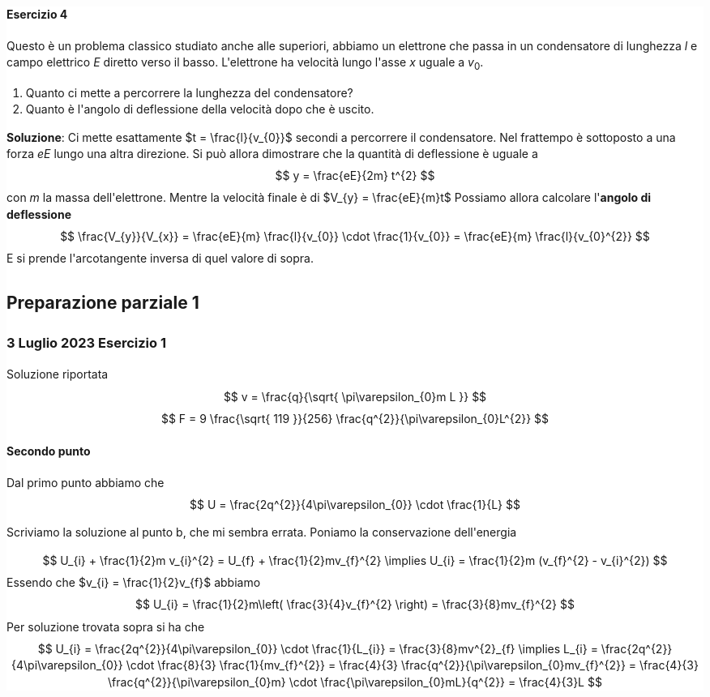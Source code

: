 #### Esercizio 4
Questo è un problema classico studiato anche alle superiori, abbiamo un elettrone che passa in un condensatore di lunghezza $l$ e campo elettrico $E$ diretto verso il basso. L'elettrone ha velocità lungo l'asse $x$ uguale a $v_{0}$.
1. Quanto ci mette a percorrere la lunghezza del condensatore?
2. Quanto è l'angolo di deflessione della velocità dopo che è uscito.

**Soluzione**:
Ci mette esattamente $t = \frac{l}{v_{0}}$ secondi a percorrere il condensatore. Nel frattempo è sottoposto a una forza $eE$ lungo una altra direzione.
Si può allora dimostrare che la quantità di deflessione è uguale a
$$
y = \frac{eE}{2m} t^{2}
$$
con $m$ la massa dell'elettrone.
Mentre la velocità finale è di $V_{y} = \frac{eE}{m}t$
Possiamo allora calcolare l'**angolo di deflessione**
$$
\frac{V_{y}}{V_{x}} = \frac{eE}{m} \frac{l}{v_{0}} \cdot \frac{1}{v_{0}} = \frac{eE}{m} \frac{l}{v_{0}^{2}}
$$
E si prende l'arcotangente inversa di quel valore di sopra.


## Preparazione parziale 1
### 3  Luglio 2023 Esercizio 1

Soluzione riportata
$$
v = \frac{q}{\sqrt{ \pi\varepsilon_{0}m L }}
$$
$$
F = 9 \frac{\sqrt{ 119 }}{256} \frac{q^{2}}{\pi\varepsilon_{0}L^{2}}
$$

#### Secondo punto
Dal primo punto abbiamo che
$$
U = \frac{2q^{2}}{4\pi\varepsilon_{0}} \cdot \frac{1}{L}
$$

Scriviamo la soluzione al punto b, che mi sembra errata.
Poniamo la conservazione dell'energia

$$
U_{i} + \frac{1}{2}m v_{i}^{2} = U_{f} + \frac{1}{2}mv_{f}^{2} \implies
U_{i} = \frac{1}{2}m (v_{f}^{2} - v_{i}^{2})
$$
Essendo che $v_{i} = \frac{1}{2}v_{f}$ abbiamo
$$
U_{i} =  \frac{1}{2}m\left( \frac{3}{4}v_{f}^{2} \right) = \frac{3}{8}mv_{f}^{2}
$$
Per soluzione trovata sopra si ha che
$$
U_{i} = \frac{2q^{2}}{4\pi\varepsilon_{0}} \cdot \frac{1}{L_{i}} = \frac{3}{8}mv^{2}_{f} \implies
L_{i} =  \frac{2q^{2}}{4\pi\varepsilon_{0}} \cdot \frac{8}{3} \frac{1}{mv_{f}^{2}} = \frac{4}{3} \frac{q^{2}}{\pi\varepsilon_{0}mv_{f}^{2}}
= \frac{4}{3} \frac{q^{2}}{\pi\varepsilon_{0}m} \cdot \frac{\pi\varepsilon_{0}mL}{q^{2}} = \frac{4}{3}L
$$
